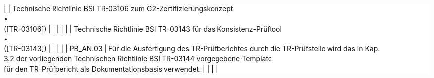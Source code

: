|          | Technische Richtlinie BSI TR-03106 zum G2-Zertifizierungskonzept<br>•<br>([TR-03106])                                                                                                                                                                                                                                                                                                                                                                                                                                                                                                                                                                                                                                                                                                                                                                                                                                                                                                                                                                                                                                                                                                                                                                                                                                                                                                                                                                                                                                                       |  |  |  |
|          | Technische Richtlinie BSI TR-03143 für das Konsistenz-Prüftool<br>•<br>([TR-03143])                                                                                                                                                                                                                                                                                                                                                                                                                                                                                                                                                                                                                                                                                                                                                                                                                                                                                                                                                                                                                                                                                                                                                                                                                                                                                                                                                                                                                                                         |  |  |  |
| PB_AN.03 | Für die Ausfertigung des TR-Prüfberichtes durch die TR-Prüfstelle wird das in Kap.<br>3.2 der vorliegenden Technischen Richtlinie BSI TR-03144 vorgegebene Template<br>für den TR-Prüfbericht als Dokumentationsbasis verwendet.                                                                                                                                                                                                                                                                                                                                                                                                                                                                                                                                                                                                                                                                                                                                                                                                                                                                                                                                                                                                                                                                                                                                                                                                                                                                                                            |  |  |  |